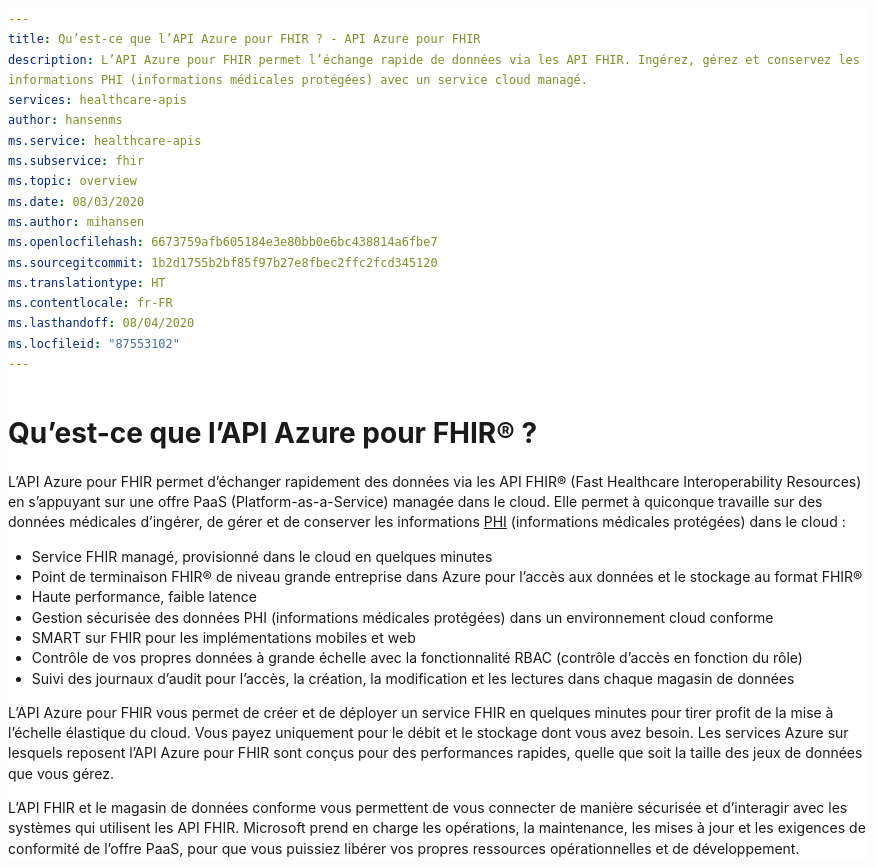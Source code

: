 ```yaml
---
title: Qu’est-ce que l’API Azure pour FHIR ? - API Azure pour FHIR
description: L’API Azure pour FHIR permet l’échange rapide de données via les API FHIR. Ingérez, gérez et conservez les informations PHI (informations médicales protégées) avec un service cloud managé.
services: healthcare-apis
author: hansenms
ms.service: healthcare-apis
ms.subservice: fhir
ms.topic: overview
ms.date: 08/03/2020
ms.author: mihansen
ms.openlocfilehash: 6673759afb605184e3e80bb0e6bc438814a6fbe7
ms.sourcegitcommit: 1b2d1755b2bf85f97b27e8fbec2ffc2fcd345120
ms.translationtype: HT
ms.contentlocale: fr-FR
ms.lasthandoff: 08/04/2020
ms.locfileid: "87553102"
---
```

# <a name="what-is-azure-api-for-fhirreg"></a>Qu’est-ce que l’API Azure pour FHIR&reg; ?

L’API Azure pour FHIR permet d’échanger rapidement des données via les API FHIR® (Fast Healthcare Interoperability Resources) en s’appuyant sur une offre PaaS (Platform-as-a-Service) managée dans le cloud. Elle permet à quiconque travaille sur des données médicales d’ingérer, de gérer et de conserver les informations [PHI](https://www.hhs.gov/answers/hipaa/what-is-phi/index.html) (informations médicales protégées) dans le cloud : 

- Service FHIR managé, provisionné dans le cloud en quelques minutes 
- Point de terminaison FHIR® de niveau grande entreprise dans Azure pour l’accès aux données et le stockage au format FHIR®
- Haute performance, faible latence
- Gestion sécurisée des données PHI (informations médicales protégées) dans un environnement cloud conforme
- SMART sur FHIR pour les implémentations mobiles et web
- Contrôle de vos propres données à grande échelle avec la fonctionnalité RBAC (contrôle d’accès en fonction du rôle)
- Suivi des journaux d’audit pour l’accès, la création, la modification et les lectures dans chaque magasin de données

L’API Azure pour FHIR vous permet de créer et de déployer un service FHIR en quelques minutes pour tirer profit de la mise à l’échelle élastique du cloud.  Vous payez uniquement pour le débit et le stockage dont vous avez besoin. Les services Azure sur lesquels reposent l’API Azure pour FHIR sont conçus pour des performances rapides, quelle que soit la taille des jeux de données que vous gérez.

L’API FHIR et le magasin de données conforme vous permettent de vous connecter de manière sécurisée et d’interagir avec les systèmes qui utilisent les API FHIR.  Microsoft prend en charge les opérations, la maintenance, les mises à jour et les exigences de conformité de l’offre PaaS, pour que vous puissiez libérer vos propres ressources opérationnelles et de développement. 
